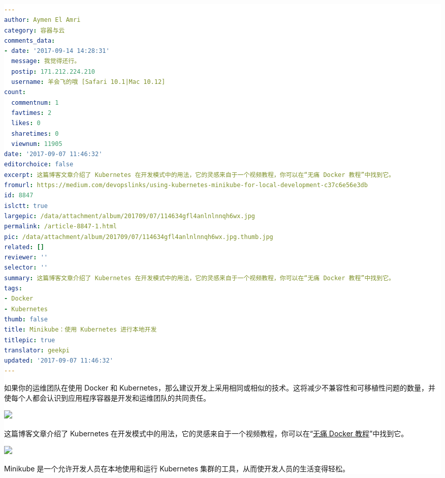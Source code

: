 ```yaml
---
author: Aymen El Amri
category: 容器与云
comments_data:
- date: '2017-09-14 14:28:31'
  message: 我觉得还行。
  postip: 171.212.224.210
  username: 羊会飞的哦 [Safari 10.1|Mac 10.12]
count:
  commentnum: 1
  favtimes: 2
  likes: 0
  sharetimes: 0
  viewnum: 11905
date: '2017-09-07 11:46:32'
editorchoice: false
excerpt: 这篇博客文章介绍了 Kubernetes 在开发模式中的用法，它的灵感来自于一个视频教程，你可以在“无痛 Docker 教程”中找到它。
fromurl: https://medium.com/devopslinks/using-kubernetes-minikube-for-local-development-c37c6e56e3db
id: 8847
islctt: true
largepic: /data/attachment/album/201709/07/114634gfl4anlnlnnqh6wx.jpg
permalink: /article-8847-1.html
pic: /data/attachment/album/201709/07/114634gfl4anlnlnnqh6wx.jpg.thumb.jpg
related: []
reviewer: ''
selector: ''
summary: 这篇博客文章介绍了 Kubernetes 在开发模式中的用法，它的灵感来自于一个视频教程，你可以在“无痛 Docker 教程”中找到它。
tags:
- Docker
- Kubernetes
thumb: false
title: Minikube：使用 Kubernetes 进行本地开发
titlepic: true
translator: geekpi
updated: '2017-09-07 11:46:32'
---
```


如果你的运维团队在使用 Docker 和 Kubernetes，那么建议开发上采用相同或相似的技术。这将减少不兼容性和可移植性问题的数量，并使每个人都会认识到应用程序容器是开发和运维团队的共同责任。


![](/data/attachment/album/201709/07/114634gfl4anlnlnnqh6wx.jpg)


这篇博客文章介绍了 Kubernetes 在开发模式中的用法，它的灵感来自于一个视频教程，你可以在“[无痛 Docker 教程](http://painlessdocker.com/)”中找到它。


![](/data/attachment/album/201709/07/114634vqju644r19iv94j4.jpg)


Minikube 是一个允许开发人员在本地使用和运行 Kubernetes 集群的工具，从而使开发人员的生活变得轻松。
